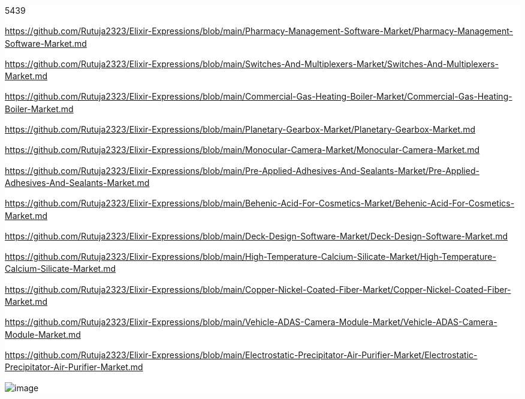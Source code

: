 5439</p><p><a href="https://github.com/Rutuja2323/Elixir-Expressions/blob/main/Pharmacy-Management-Software-Market/Pharmacy-Management-Software-Market.md">https://github.com/Rutuja2323/Elixir-Expressions/blob/main/Pharmacy-Management-Software-Market/Pharmacy-Management-Software-Market.md</a></p><p><a href="https://github.com/Rutuja2323/Elixir-Expressions/blob/main/Switches-And-Multiplexers-Market/Switches-And-Multiplexers-Market.md">https://github.com/Rutuja2323/Elixir-Expressions/blob/main/Switches-And-Multiplexers-Market/Switches-And-Multiplexers-Market.md</a></p><p><a href="https://github.com/Rutuja2323/Elixir-Expressions/blob/main/Commercial-Gas-Heating-Boiler-Market/Commercial-Gas-Heating-Boiler-Market.md">https://github.com/Rutuja2323/Elixir-Expressions/blob/main/Commercial-Gas-Heating-Boiler-Market/Commercial-Gas-Heating-Boiler-Market.md</a></p><p><a href="https://github.com/Rutuja2323/Elixir-Expressions/blob/main/Planetary-Gearbox-Market/Planetary-Gearbox-Market.md">https://github.com/Rutuja2323/Elixir-Expressions/blob/main/Planetary-Gearbox-Market/Planetary-Gearbox-Market.md</a></p><p><a href="https://github.com/Rutuja2323/Elixir-Expressions/blob/main/Monocular-Camera-Market/Monocular-Camera-Market.md">https://github.com/Rutuja2323/Elixir-Expressions/blob/main/Monocular-Camera-Market/Monocular-Camera-Market.md</a></p><p><a href="https://github.com/Rutuja2323/Elixir-Expressions/blob/main/Pre-Applied-Adhesives-And-Sealants-Market/Pre-Applied-Adhesives-And-Sealants-Market.md">https://github.com/Rutuja2323/Elixir-Expressions/blob/main/Pre-Applied-Adhesives-And-Sealants-Market/Pre-Applied-Adhesives-And-Sealants-Market.md</a></p><p><a href="https://github.com/Rutuja2323/Elixir-Expressions/blob/main/Behenic-Acid-For-Cosmetics-Market/Behenic-Acid-For-Cosmetics-Market.md">https://github.com/Rutuja2323/Elixir-Expressions/blob/main/Behenic-Acid-For-Cosmetics-Market/Behenic-Acid-For-Cosmetics-Market.md</a></p><p><a href="https://github.com/Rutuja2323/Elixir-Expressions/blob/main/Deck-Design-Software-Market/Deck-Design-Software-Market.md">https://github.com/Rutuja2323/Elixir-Expressions/blob/main/Deck-Design-Software-Market/Deck-Design-Software-Market.md</a></p><p><a href="https://github.com/Rutuja2323/Elixir-Expressions/blob/main/High-Temperature-Calcium-Silicate-Market/High-Temperature-Calcium-Silicate-Market.md">https://github.com/Rutuja2323/Elixir-Expressions/blob/main/High-Temperature-Calcium-Silicate-Market/High-Temperature-Calcium-Silicate-Market.md</a></p><p><a href="https://github.com/Rutuja2323/Elixir-Expressions/blob/main/Copper-Nickel-Coated-Fiber-Market/Copper-Nickel-Coated-Fiber-Market.md">https://github.com/Rutuja2323/Elixir-Expressions/blob/main/Copper-Nickel-Coated-Fiber-Market/Copper-Nickel-Coated-Fiber-Market.md</a></p><p><a href="https://github.com/Rutuja2323/Elixir-Expressions/blob/main/Vehicle-ADAS-Camera-Module-Market/Vehicle-ADAS-Camera-Module-Market.md">https://github.com/Rutuja2323/Elixir-Expressions/blob/main/Vehicle-ADAS-Camera-Module-Market/Vehicle-ADAS-Camera-Module-Market.md</a></p><p><a href="https://github.com/Rutuja2323/Elixir-Expressions/blob/main/Electrostatic-Precipitator-Air-Purifier-Market/Electrostatic-Precipitator-Air-Purifier-Market.md">https://github.com/Rutuja2323/Elixir-Expressions/blob/main/Electrostatic-Precipitator-Air-Purifier-Market/Electrostatic-Precipitator-Air-Purifier-Market.md</a></p>
![image](https://github.com/user-attachments/assets/b86b3d38-bc3d-4bda-a4e9-6b539d889477)
